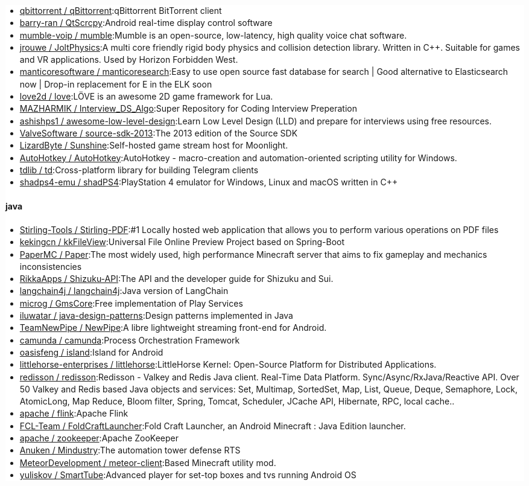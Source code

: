 * [qbittorrent / qBittorrent](https://github.com/qbittorrent/qBittorrent):qBittorrent BitTorrent client
* [barry-ran / QtScrcpy](https://github.com/barry-ran/QtScrcpy):Android real-time display control software
* [mumble-voip / mumble](https://github.com/mumble-voip/mumble):Mumble is an open-source, low-latency, high quality voice chat software.
* [jrouwe / JoltPhysics](https://github.com/jrouwe/JoltPhysics):A multi core friendly rigid body physics and collision detection library. Written in C++. Suitable for games and VR applications. Used by Horizon Forbidden West.
* [manticoresoftware / manticoresearch](https://github.com/manticoresoftware/manticoresearch):Easy to use open source fast database for search | Good alternative to Elasticsearch now | Drop-in replacement for E in the ELK soon
* [love2d / love](https://github.com/love2d/love):LÖVE is an awesome 2D game framework for Lua.
* [MAZHARMIK / Interview_DS_Algo](https://github.com/MAZHARMIK/Interview_DS_Algo):Super Repository for Coding Interview Preperation
* [ashishps1 / awesome-low-level-design](https://github.com/ashishps1/awesome-low-level-design):Learn Low Level Design (LLD) and prepare for interviews using free resources.
* [ValveSoftware / source-sdk-2013](https://github.com/ValveSoftware/source-sdk-2013):The 2013 edition of the Source SDK
* [LizardByte / Sunshine](https://github.com/LizardByte/Sunshine):Self-hosted game stream host for Moonlight.
* [AutoHotkey / AutoHotkey](https://github.com/AutoHotkey/AutoHotkey):AutoHotkey - macro-creation and automation-oriented scripting utility for Windows.
* [tdlib / td](https://github.com/tdlib/td):Cross-platform library for building Telegram clients
* [shadps4-emu / shadPS4](https://github.com/shadps4-emu/shadPS4):PlayStation 4 emulator for Windows, Linux and macOS written in C++

#### java
* [Stirling-Tools / Stirling-PDF](https://github.com/Stirling-Tools/Stirling-PDF):#1 Locally hosted web application that allows you to perform various operations on PDF files
* [kekingcn / kkFileView](https://github.com/kekingcn/kkFileView):Universal File Online Preview Project based on Spring-Boot
* [PaperMC / Paper](https://github.com/PaperMC/Paper):The most widely used, high performance Minecraft server that aims to fix gameplay and mechanics inconsistencies
* [RikkaApps / Shizuku-API](https://github.com/RikkaApps/Shizuku-API):The API and the developer guide for Shizuku and Sui.
* [langchain4j / langchain4j](https://github.com/langchain4j/langchain4j):Java version of LangChain
* [microg / GmsCore](https://github.com/microg/GmsCore):Free implementation of Play Services
* [iluwatar / java-design-patterns](https://github.com/iluwatar/java-design-patterns):Design patterns implemented in Java
* [TeamNewPipe / NewPipe](https://github.com/TeamNewPipe/NewPipe):A libre lightweight streaming front-end for Android.
* [camunda / camunda](https://github.com/camunda/camunda):Process Orchestration Framework
* [oasisfeng / island](https://github.com/oasisfeng/island):Island for Android
* [littlehorse-enterprises / littlehorse](https://github.com/littlehorse-enterprises/littlehorse):LittleHorse Kernel: Open-Source Platform for Distributed Applications.
* [redisson / redisson](https://github.com/redisson/redisson):Redisson - Valkey and Redis Java client. Real-Time Data Platform. Sync/Async/RxJava/Reactive API. Over 50 Valkey and Redis based Java objects and services: Set, Multimap, SortedSet, Map, List, Queue, Deque, Semaphore, Lock, AtomicLong, Map Reduce, Bloom filter, Spring, Tomcat, Scheduler, JCache API, Hibernate, RPC, local cache..
* [apache / flink](https://github.com/apache/flink):Apache Flink
* [FCL-Team / FoldCraftLauncher](https://github.com/FCL-Team/FoldCraftLauncher):Fold Craft Launcher, an Android Minecraft : Java Edition launcher.
* [apache / zookeeper](https://github.com/apache/zookeeper):Apache ZooKeeper
* [Anuken / Mindustry](https://github.com/Anuken/Mindustry):The automation tower defense RTS
* [MeteorDevelopment / meteor-client](https://github.com/MeteorDevelopment/meteor-client):Based Minecraft utility mod.
* [yuliskov / SmartTube](https://github.com/yuliskov/SmartTube):Advanced player for set-top boxes and tvs running Android OS

